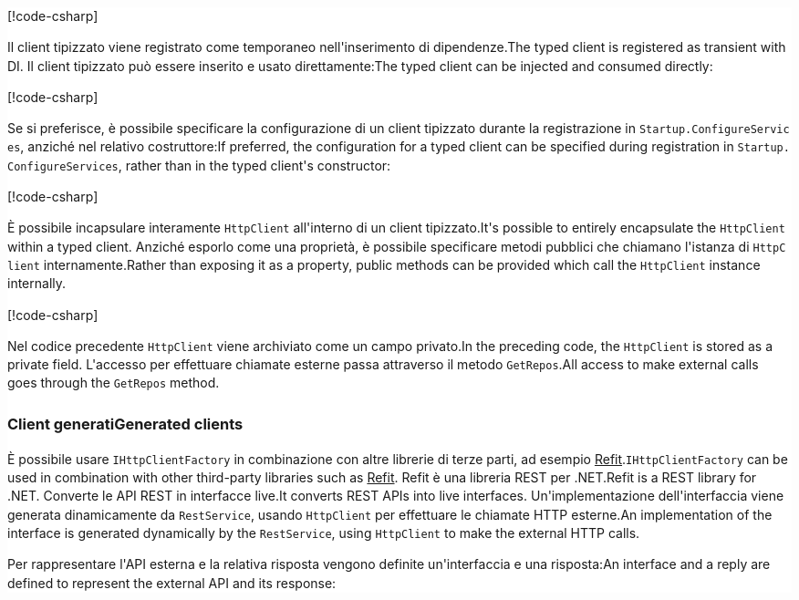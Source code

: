 [!code-csharp[](http-requests/samples/2.x/HttpClientFactorySample/Startup.cs?name=snippet3)]

<span data-ttu-id="39bcf-154">Il client tipizzato viene registrato come temporaneo nell'inserimento di dipendenze.</span><span class="sxs-lookup"><span data-stu-id="39bcf-154">The typed client is registered as transient with DI.</span></span> <span data-ttu-id="39bcf-155">Il client tipizzato può essere inserito e usato direttamente:</span><span class="sxs-lookup"><span data-stu-id="39bcf-155">The typed client can be injected and consumed directly:</span></span>

[!code-csharp[](http-requests/samples/2.x/HttpClientFactorySample/Pages/TypedClient.cshtml.cs?name=snippet1&highlight=11-14,20)]

<span data-ttu-id="39bcf-156">Se si preferisce, è possibile specificare la configurazione di un client tipizzato durante la registrazione in `Startup.ConfigureServices`, anziché nel relativo costruttore:</span><span class="sxs-lookup"><span data-stu-id="39bcf-156">If preferred, the configuration for a typed client can be specified during registration in `Startup.ConfigureServices`, rather than in the typed client's constructor:</span></span>

[!code-csharp[](http-requests/samples/2.x/HttpClientFactorySample/Startup.cs?name=snippet4)]

<span data-ttu-id="39bcf-157">È possibile incapsulare interamente `HttpClient` all'interno di un client tipizzato.</span><span class="sxs-lookup"><span data-stu-id="39bcf-157">It's possible to entirely encapsulate the `HttpClient` within a typed client.</span></span> <span data-ttu-id="39bcf-158">Anziché esporlo come una proprietà, è possibile specificare metodi pubblici che chiamano l'istanza di `HttpClient` internamente.</span><span class="sxs-lookup"><span data-stu-id="39bcf-158">Rather than exposing it as a property, public methods can be provided which call the `HttpClient` instance internally.</span></span>

[!code-csharp[](http-requests/samples/2.x/HttpClientFactorySample/GitHub/RepoService.cs?name=snippet1&highlight=4)]

<span data-ttu-id="39bcf-159">Nel codice precedente `HttpClient` viene archiviato come un campo privato.</span><span class="sxs-lookup"><span data-stu-id="39bcf-159">In the preceding code, the `HttpClient` is stored as a private field.</span></span> <span data-ttu-id="39bcf-160">L'accesso per effettuare chiamate esterne passa attraverso il metodo `GetRepos`.</span><span class="sxs-lookup"><span data-stu-id="39bcf-160">All access to make external calls goes through the `GetRepos` method.</span></span>

### <a name="generated-clients"></a><span data-ttu-id="39bcf-161">Client generati</span><span class="sxs-lookup"><span data-stu-id="39bcf-161">Generated clients</span></span>

<span data-ttu-id="39bcf-162">È possibile usare `IHttpClientFactory` in combinazione con altre librerie di terze parti, ad esempio [Refit](https://github.com/paulcbetts/refit).</span><span class="sxs-lookup"><span data-stu-id="39bcf-162">`IHttpClientFactory` can be used in combination with other third-party libraries such as [Refit](https://github.com/paulcbetts/refit).</span></span> <span data-ttu-id="39bcf-163">Refit è una libreria REST per .NET.</span><span class="sxs-lookup"><span data-stu-id="39bcf-163">Refit is a REST library for .NET.</span></span> <span data-ttu-id="39bcf-164">Converte le API REST in interfacce live.</span><span class="sxs-lookup"><span data-stu-id="39bcf-164">It converts REST APIs into live interfaces.</span></span> <span data-ttu-id="39bcf-165">Un'implementazione dell'interfaccia viene generata dinamicamente da `RestService`, usando `HttpClient` per effettuare le chiamate HTTP esterne.</span><span class="sxs-lookup"><span data-stu-id="39bcf-165">An implementation of the interface is generated dynamically by the `RestService`, using `HttpClient` to make the external HTTP calls.</span></span>

<span data-ttu-id="39bcf-166">Per rappresentare l'API esterna e la relativa risposta vengono definite un'interfaccia e una risposta:</span><span class="sxs-lookup"><span data-stu-id="39bcf-166">An interface and a reply are defined to represent the external API and its response:</span></span>
